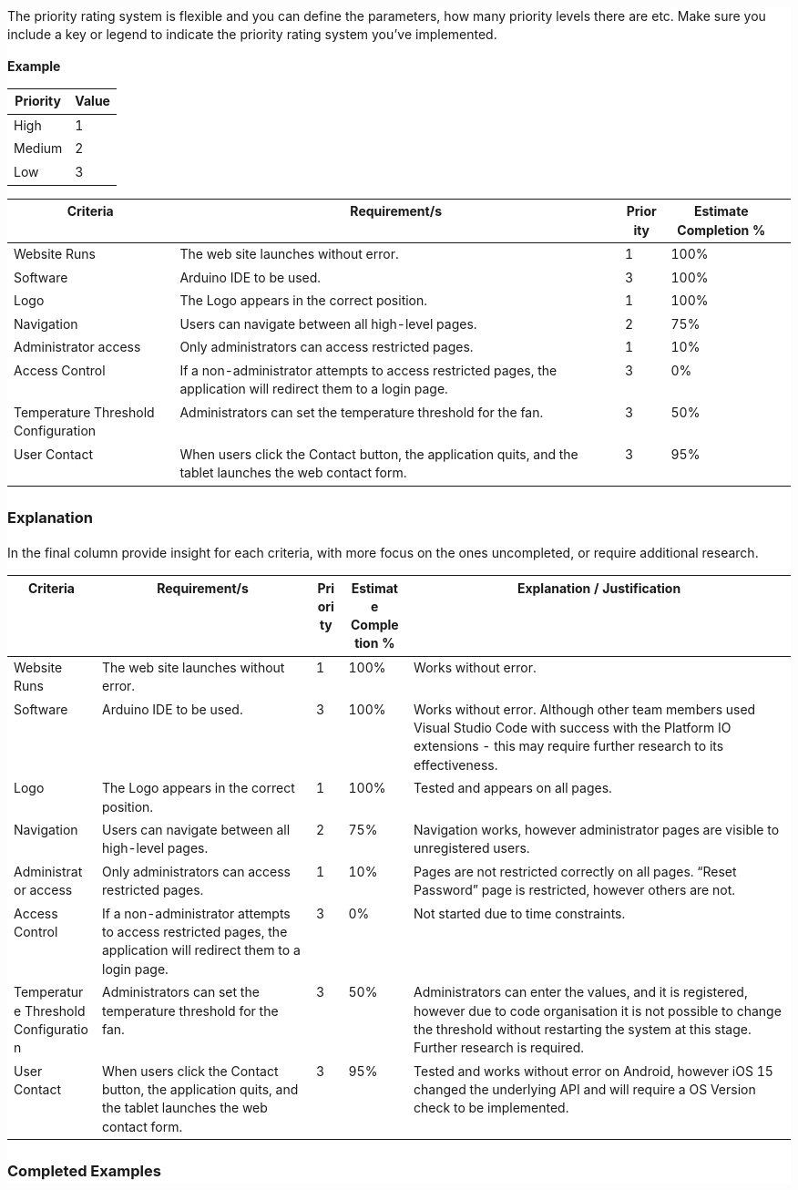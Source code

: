 The priority rating system is flexible and you can define the parameters, how many priority levels there are etc. Make sure you include a key or legend to indicate the priority rating system you’ve implemented.

**Example**

| Priority | Value |
| --- | --- |
| High | 1 |
| Medium | 2 |
| Low | 3 |

| Criteria | Requirement/s | Priority | Estimate Completion % |  |
| --- | --- | --- | --- | --- |
| Website Runs | The web site launches without error. | 1 | 100% |  |
| Software | Arduino IDE to be used. | 3 | 100% |  |
| Logo | The Logo appears in the correct position. | 1 | 100% |  |
| Navigation | Users can navigate between all high-level pages. | 2 | 75% |  |
| Administrator access | Only administrators can access restricted pages. | 1 | 10% |  |
| Access Control | If a non-administrator attempts to access restricted pages, the application will redirect them to a login page. | 3 | 0% |  |
| Temperature Threshold Configuration | Administrators can set the temperature threshold for the fan. | 3 | 50% |  |
| User Contact | When users click the Contact button, the application quits, and the tablet launches the web contact form. | 3 | 95% |  |

### Explanation

In the final column provide insight for each criteria, with more focus on the ones uncompleted, or require additional research.

| Criteria | Requirement/s | Priority | Estimate Completion % | Explanation / Justification |
| --- | --- | --- | --- | --- |
| Website Runs | The web site launches without error. | 1 | 100% | Works without error. |
| Software | Arduino IDE to be used. | 3 | 100% | Works without error. Although other team members used Visual Studio Code with success with the Platform IO extensions - this may require further research to its effectiveness. |
| Logo | The Logo appears in the correct position. | 1 | 100% | Tested and appears on all pages. |
| Navigation | Users can navigate between all high-level pages. | 2 | 75% | Navigation works, however administrator pages are visible to unregistered users. |
| Administrator access | Only administrators can access restricted pages. | 1 | 10% | Pages are not restricted correctly on all pages. “Reset Password” page is restricted, however others are not.  |
| Access Control | If a non-administrator attempts to access restricted pages, the application will redirect them to a login page. | 3 | 0% | Not started due to time constraints. |
| Temperature Threshold Configuration | Administrators can set the temperature threshold for the fan. | 3 | 50% | Administrators can enter the values, and it is registered, however due to code organisation it is not possible to change the threshold without restarting the system at this stage. Further research is required. |
| User Contact | When users click the Contact button, the application quits, and the tablet launches the web contact form. | 3 | 95% | Tested and works without error on Android, however iOS 15 changed the underlying API and will require a OS Version check to be implemented.  |

### Completed Examples
